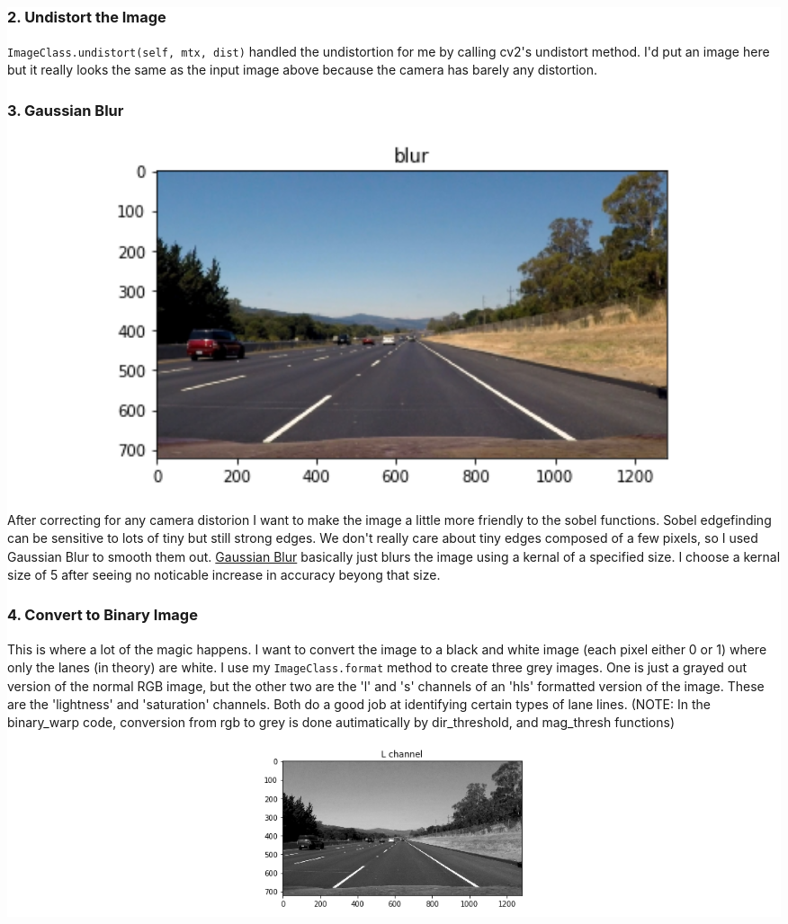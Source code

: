 ### 2. Undistort the Image  
`ImageClass.undistort(self, mtx, dist)` handled the undistortion for me by calling cv2's undistort method. I'd put an image here but it really looks the same as the input image above because the camera has barely any distortion.

### 3. Gaussian Blur 
<p align="center">
    <img src="output_images/GaussianBlur.png?raw=true" width="640" alt="blur" /><br>
</p>  

After correcting for any camera distorion I want to make the image a little more friendly to the sobel functions. Sobel edgefinding can be sensitive to lots of tiny but still strong edges. We don't really care about tiny edges composed of a few pixels, so I used Gaussian Blur to smooth them out. [Gaussian Blur](https://en.wikipedia.org/wiki/Gaussian_blur) basically just blurs the image using a kernal of a specified size. I choose a kernal size of 5 after seeing no noticable increase in accuracy beyong that size. 

### 4. Convert to Binary Image
This is where a lot of the magic happens. I want to convert the image to a black and white image (each pixel either 0 or 1) where only the lanes (in theory) are white. I use my `ImageClass.format` method to create three grey images. One is just a grayed out version of the normal RGB image, but the other two are the 'l' and 's' channels of an 'hls' formatted version of the image. These are the 'lightness' and 'saturation' channels. Both do a good job at identifying certain types of lane lines.
(NOTE: In the binary_warp code, conversion from rgb to grey is done autimatically by dir_threshold, and mag_thresh functions)


<p align="center">
    <img src="output_images/Lchannel.png?raw=true" width="300" alt="L channel" /><br>
</p>  
<p align="center">